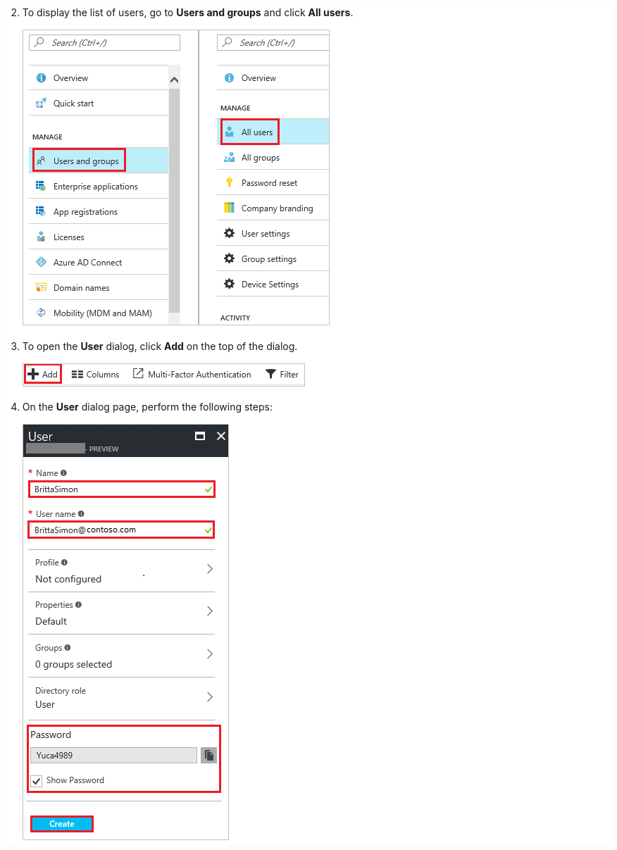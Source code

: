 2. To display the list of users, go to **Users and groups** and click **All users**.
	
	![Creating an Azure AD test user](./media/active-directory-saas-userecho-tutorial/create_aaduser_02.png) 

3. To open the **User** dialog, click **Add** on the top of the dialog.
 
	![Creating an Azure AD test user](./media/active-directory-saas-userecho-tutorial/create_aaduser_03.png) 

4. On the **User** dialog page, perform the following steps:
 
	![Creating an Azure AD test user](./media/active-directory-saas-userecho-tutorial/create_aaduser_04.png) 
